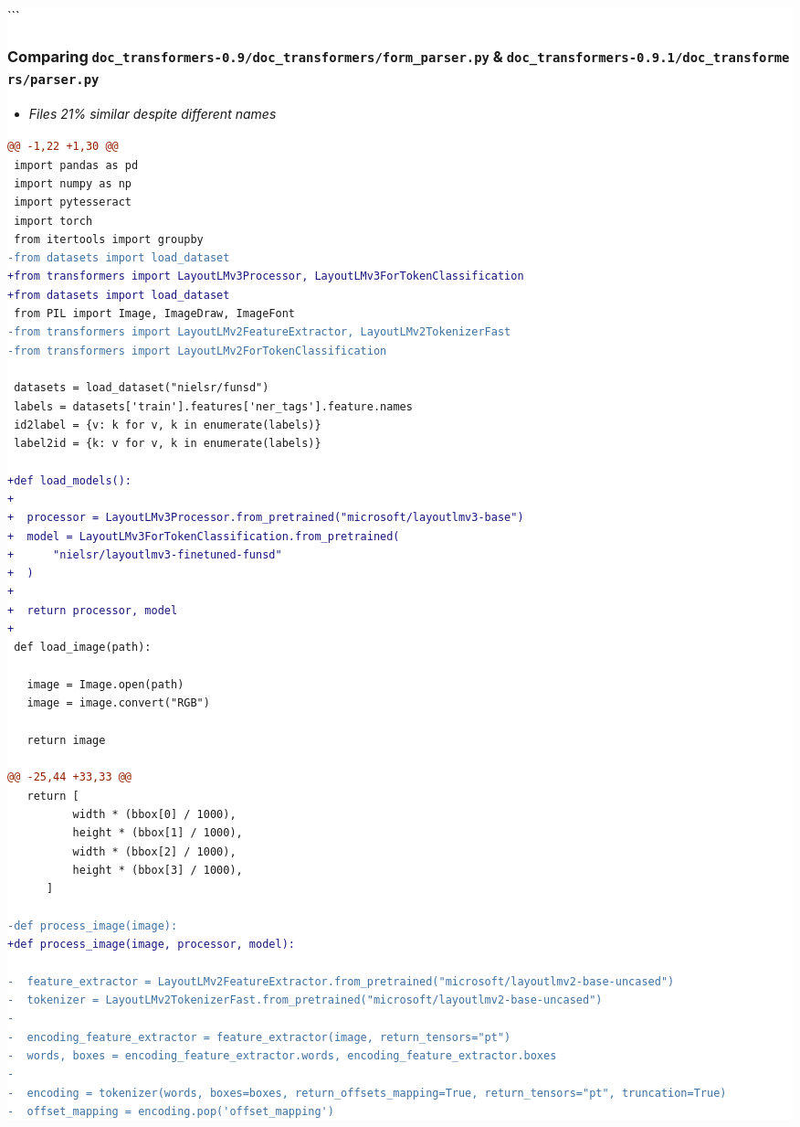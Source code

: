  <p float="left">
```

### Comparing `doc_transformers-0.9/doc_transformers/form_parser.py` & `doc_transformers-0.9.1/doc_transformers/parser.py`

 * *Files 21% similar despite different names*

```diff
@@ -1,22 +1,30 @@
 import pandas as pd
 import numpy as np
 import pytesseract
 import torch
 from itertools import groupby
-from datasets import load_dataset 
+from transformers import LayoutLMv3Processor, LayoutLMv3ForTokenClassification
+from datasets import load_dataset
 from PIL import Image, ImageDraw, ImageFont
-from transformers import LayoutLMv2FeatureExtractor, LayoutLMv2TokenizerFast
-from transformers import LayoutLMv2ForTokenClassification
 
 datasets = load_dataset("nielsr/funsd")
 labels = datasets['train'].features['ner_tags'].feature.names
 id2label = {v: k for v, k in enumerate(labels)}
 label2id = {k: v for v, k in enumerate(labels)}
 
+def load_models():
+  
+  processor = LayoutLMv3Processor.from_pretrained("microsoft/layoutlmv3-base")
+  model = LayoutLMv3ForTokenClassification.from_pretrained(
+      "nielsr/layoutlmv3-finetuned-funsd"
+  )
+  
+  return processor, model
+
 def load_image(path):
   
   image = Image.open(path)
   image = image.convert("RGB")
   
   return image
 
@@ -25,44 +33,33 @@
   return [
          width * (bbox[0] / 1000),
          height * (bbox[1] / 1000),
          width * (bbox[2] / 1000),
          height * (bbox[3] / 1000),
      ]
 
-def process_image(image):
+def process_image(image, processor, model):
   
-  feature_extractor = LayoutLMv2FeatureExtractor.from_pretrained("microsoft/layoutlmv2-base-uncased")
-  tokenizer = LayoutLMv2TokenizerFast.from_pretrained("microsoft/layoutlmv2-base-uncased")
-
-  encoding_feature_extractor = feature_extractor(image, return_tensors="pt")
-  words, boxes = encoding_feature_extractor.words, encoding_feature_extractor.boxes
-
-  encoding = tokenizer(words, boxes=boxes, return_offsets_mapping=True, return_tensors="pt", truncation=True)
-  offset_mapping = encoding.pop('offset_mapping')
```